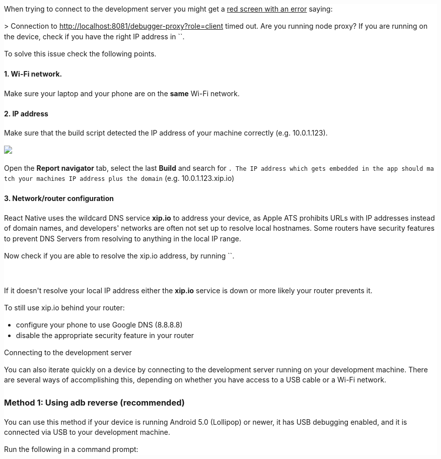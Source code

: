 When trying to connect to the development server you might get a [red screen with an error](debugging.md#in-app-errors-and-warnings) saying:

&gt; Connection to [http://localhost:8081/debugger-proxy?role=client](<>) timed out. Are you running node proxy? If you are running on the device, check if you have the right IP address in ``.

To solve this issue check the following points.

#### 1. Wi-Fi network.

Make sure your laptop and your phone are on the **same** Wi-Fi network.

#### 2. IP address

Make sure that the build script detected the IP address of your machine correctly (e.g. 10.0.1.123).

![](/docs/assets/XcodeBuildIP.png)

Open the **Report navigator** tab, select the last **Build** and search for `. The IP address which gets embedded in the app should match your machines IP address plus the domain` (e.g. 10.0.1.123.xip.io)

#### 3. Network/router configuration

React Native uses the wildcard DNS service **xip.io** to address your device, as Apple ATS prohibits URLs with IP addresses instead of domain names, and developers' networks are often not set up to resolve local hostnames. Some routers have security features to prevent DNS Servers from resolving to anything in the local IP range.

Now check if you are able to resolve the xip.io address, by running ``.

```bash



```

If it doesn't resolve your local IP address either the **xip.io** service is down or more likely your router prevents it.

To still use xip.io behind your router:

- configure your phone to use Google DNS (8.8.8.8)
- disable the appropriate security feature in your router

Connecting to the development server

You can also iterate quickly on a device by connecting to the development server running on your development machine. There are several ways of accomplishing this, depending on whether you have access to a USB cable or a Wi-Fi network.

### Method 1: Using adb reverse (recommended)

You can use this method if your device is running Android 5.0 (Lollipop) or newer, it has USB debugging enabled, and it is connected via USB to your development machine.

Run the following in a command prompt:
